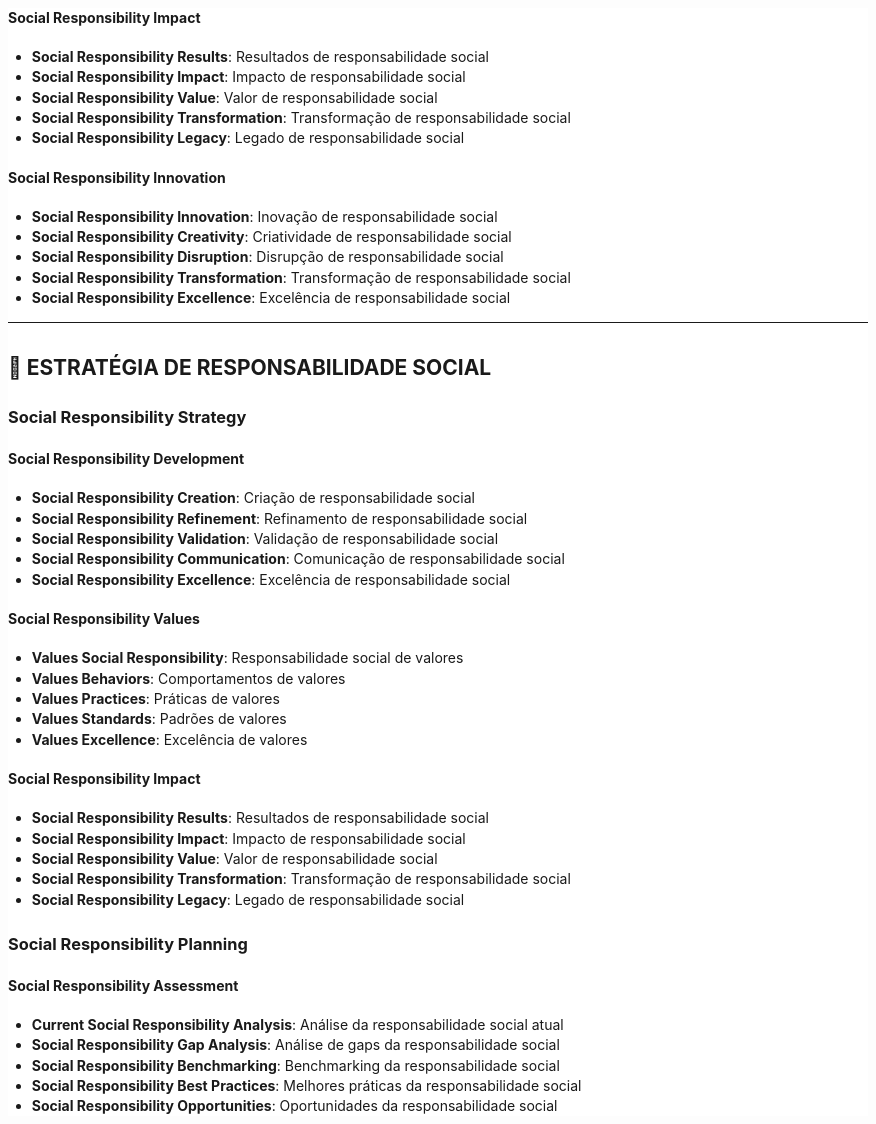 #### **Social Responsibility Impact**
- **Social Responsibility Results**: Resultados de responsabilidade social
- **Social Responsibility Impact**: Impacto de responsabilidade social
- **Social Responsibility Value**: Valor de responsabilidade social
- **Social Responsibility Transformation**: Transformação de responsabilidade social
- **Social Responsibility Legacy**: Legado de responsabilidade social

#### **Social Responsibility Innovation**
- **Social Responsibility Innovation**: Inovação de responsabilidade social
- **Social Responsibility Creativity**: Criatividade de responsabilidade social
- **Social Responsibility Disruption**: Disrupção de responsabilidade social
- **Social Responsibility Transformation**: Transformação de responsabilidade social
- **Social Responsibility Excellence**: Excelência de responsabilidade social

---

## 🎯 ESTRATÉGIA DE RESPONSABILIDADE SOCIAL

### **Social Responsibility Strategy**

#### **Social Responsibility Development**
- **Social Responsibility Creation**: Criação de responsabilidade social
- **Social Responsibility Refinement**: Refinamento de responsabilidade social
- **Social Responsibility Validation**: Validação de responsabilidade social
- **Social Responsibility Communication**: Comunicação de responsabilidade social
- **Social Responsibility Excellence**: Excelência de responsabilidade social

#### **Social Responsibility Values**
- **Values Social Responsibility**: Responsabilidade social de valores
- **Values Behaviors**: Comportamentos de valores
- **Values Practices**: Práticas de valores
- **Values Standards**: Padrões de valores
- **Values Excellence**: Excelência de valores

#### **Social Responsibility Impact**
- **Social Responsibility Results**: Resultados de responsabilidade social
- **Social Responsibility Impact**: Impacto de responsabilidade social
- **Social Responsibility Value**: Valor de responsabilidade social
- **Social Responsibility Transformation**: Transformação de responsabilidade social
- **Social Responsibility Legacy**: Legado de responsabilidade social

### **Social Responsibility Planning**

#### **Social Responsibility Assessment**
- **Current Social Responsibility Analysis**: Análise da responsabilidade social atual
- **Social Responsibility Gap Analysis**: Análise de gaps da responsabilidade social
- **Social Responsibility Benchmarking**: Benchmarking da responsabilidade social
- **Social Responsibility Best Practices**: Melhores práticas da responsabilidade social
- **Social Responsibility Opportunities**: Oportunidades da responsabilidade social
